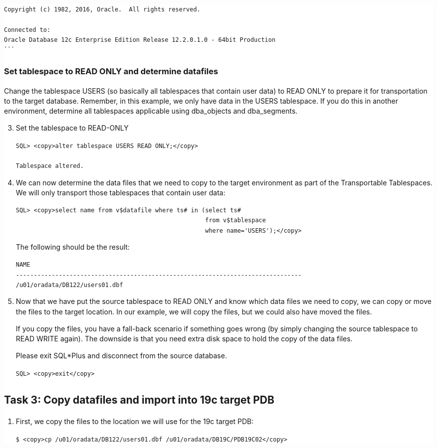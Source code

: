     Copyright (c) 1982, 2016, Oracle.  All rights reserved.

    Connected to:
    Oracle Database 12c Enterprise Edition Release 12.2.0.1.0 - 64bit Production
    ```

### Set tablespace to READ ONLY and determine datafiles ###

 Change the tablespace USERS (so basically all tablespaces that contain user data) to READ ONLY to prepare it for transportation to the target database. Remember, in this example, we only have data in the USERS tablespace. If you do this in another environment, determine all tablespaces applicable using dba_objects and dba_segments.

3. Set the tablespace to READ-ONLY

    ```
    SQL> <copy>alter tablespace USERS READ ONLY;</copy>

    Tablespace altered.
    ```

4. We can now determine the data files that we need to copy to the target environment as part of the Transportable Tablespaces. We will only transport those tablespaces that contain user data:

    ```
    SQL> <copy>select name from v$datafile where ts# in (select ts#
                                                         from v$tablespace
                                                         where name='USERS');</copy>
    ```

    The following should be the result:

    ```
    NAME
    --------------------------------------------------------------------------------
    /u01/oradata/DB122/users01.dbf
    ```

5. Now that we have put the source tablespace to READ ONLY and know which data files we need to copy, we can copy or move the files to the target location. In our example, we will copy the files, but we could also have moved the files.

    If you copy the files, you have a fall-back scenario if something goes wrong (by simply changing the source tablespace to READ WRITE again). The downside is that you need extra disk space to hold the copy of the data files.

    Please exit SQL*Plus and disconnect from the source database.
    ```
    SQL> <copy>exit</copy>
    ```

## Task 3: Copy datafiles and import into 19c target PDB ##

1. First, we copy the files to the location we will use for the 19c target PDB:

    ```
    $ <copy>cp /u01/oradata/DB122/users01.dbf /u01/oradata/DB19C/PDB19C02</copy>
    ```
